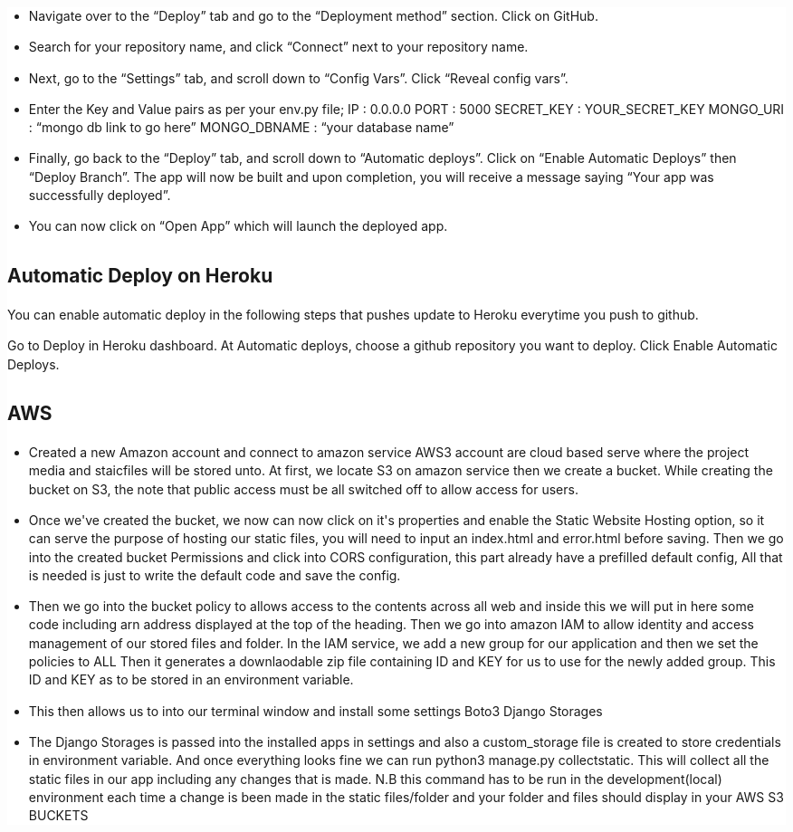 - Navigate over to the “Deploy” tab and go to the “Deployment method” section. Click on GitHub.

- Search for your repository name, and click “Connect” next to your repository name.

- Next, go to the “Settings” tab, and scroll down to “Config Vars”. Click “Reveal config vars”.

- Enter the Key and Value pairs as per your env.py file; IP : 0.0.0.0 PORT : 5000 SECRET_KEY : YOUR_SECRET_KEY MONGO_URI : “mongo db link to go here” MONGO_DBNAME : “your database name”

- Finally, go back to the “Deploy” tab, and scroll down to “Automatic deploys”. Click on “Enable Automatic Deploys” then “Deploy Branch”. The app will now be built and upon completion, you will receive a message saying “Your app was successfully deployed”.

- You can now click on “Open App” which will launch the deployed app.



## Automatic Deploy on Heroku
You can enable automatic deploy in the following steps that pushes update to Heroku everytime you push to github.

Go to Deploy in Heroku dashboard.
At Automatic deploys, choose a github repository you want to deploy.
Click Enable Automatic Deploys.



## AWS

- Created a new Amazon account and connect to amazon service AWS3 account are cloud based serve where the project media and staicfiles will be stored unto. At first, we locate S3 on amazon service then we create a bucket. While creating the bucket on S3, the note that public access must be all switched off to allow access for users.

- Once we've created the bucket, we now can now click on it's properties and enable the Static Website Hosting option, so it can serve the purpose of hosting our static files, you will need to input an index.html and error.html before saving. Then we go into the created bucket Permissions and click into CORS configuration, this part already have a prefilled default config, All that is needed is just to write the default code and save the config.

- Then we go into the bucket policy to allows access to the contents across all web and inside this we will put in here some code including arn address displayed at the top of the heading. Then we go into amazon IAM to allow identity and access management of our stored files and folder. In the IAM service, we add a new group for our application and then we set the policies to ALL Then it generates a downlaodable zip file containing ID and KEY for us to use for the newly added group. This ID and KEY as to be stored in an environment variable.

- This then allows us to into our terminal window and install some settings Boto3 Django Storages

- The Django Storages is passed into the installed apps in settings and also a custom_storage file is created to store credentials in environment variable. And once everything looks fine we can run python3 manage.py collectstatic. This will collect all the static files in our app including any changes that is made. N.B this command has to be run in the development(local) environment each time a change is been made in the static files/folder and your folder and files should display in your AWS S3 BUCKETS

